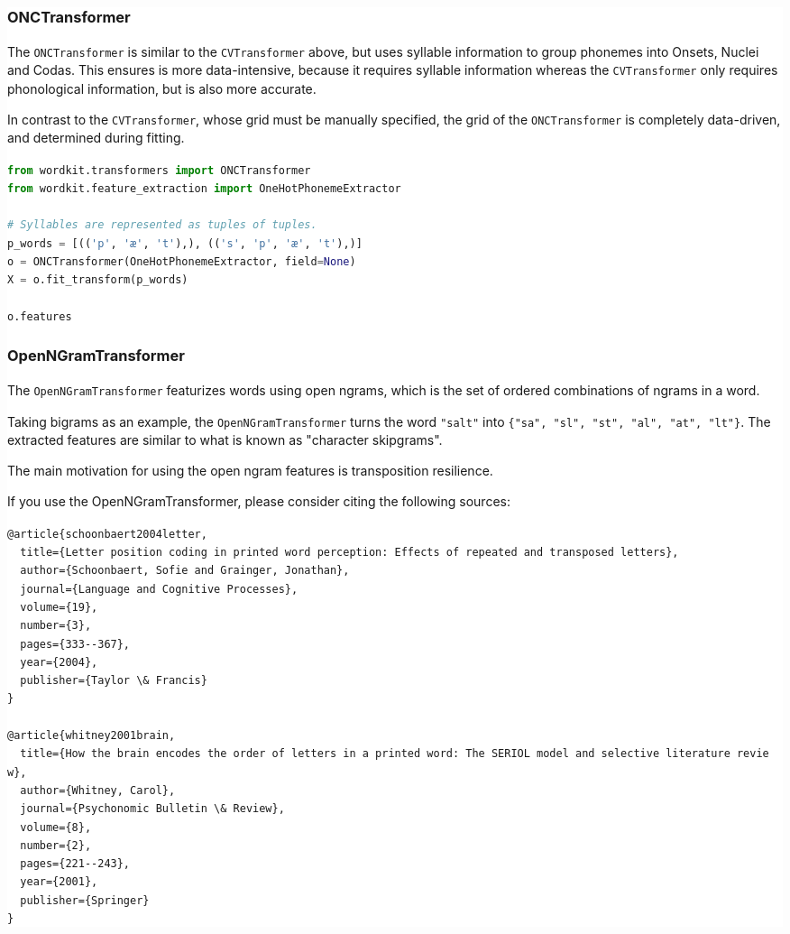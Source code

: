 ### ONCTransformer

The `ONCTransformer` is similar to the `CVTransformer` above, but uses syllable information to group phonemes into Onsets, Nuclei and Codas.
This ensures is more data-intensive, because it requires syllable information whereas the `CVTransformer` only requires phonological information, but is also more accurate.

In contrast to the `CVTransformer`, whose grid must be manually specified, the grid of the `ONCTransformer` is completely data-driven, and determined during fitting.

```python
from wordkit.transformers import ONCTransformer
from wordkit.feature_extraction import OneHotPhonemeExtractor

# Syllables are represented as tuples of tuples.
p_words = [(('p', 'æ', 't'),), (('s', 'p', 'æ', 't'),)]
o = ONCTransformer(OneHotPhonemeExtractor, field=None)
X = o.fit_transform(p_words)

o.features
```

### OpenNGramTransformer

The `OpenNGramTransformer` featurizes words using open ngrams, which is the set of ordered combinations of ngrams in a word.

Taking bigrams as an example, the `OpenNGramTransformer` turns the word `"salt"` into `{"sa", "sl", "st", "al", "at", "lt"}`. The extracted features are similar to what is known as "character skipgrams".

The main motivation for using the open ngram features is transposition resilience.

If you use the OpenNGramTransformer, please consider citing the following sources:

```
@article{schoonbaert2004letter,
  title={Letter position coding in printed word perception: Effects of repeated and transposed letters},
  author={Schoonbaert, Sofie and Grainger, Jonathan},
  journal={Language and Cognitive Processes},
  volume={19},
  number={3},
  pages={333--367},
  year={2004},
  publisher={Taylor \& Francis}
}

@article{whitney2001brain,
  title={How the brain encodes the order of letters in a printed word: The SERIOL model and selective literature review},
  author={Whitney, Carol},
  journal={Psychonomic Bulletin \& Review},
  volume={8},
  number={2},
  pages={221--243},
  year={2001},
  publisher={Springer}
}
```
